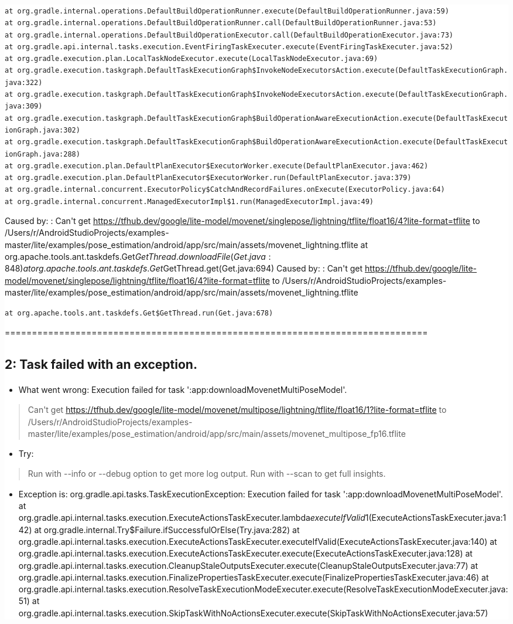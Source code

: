 	at org.gradle.internal.operations.DefaultBuildOperationRunner.execute(DefaultBuildOperationRunner.java:59)
	at org.gradle.internal.operations.DefaultBuildOperationRunner.call(DefaultBuildOperationRunner.java:53)
	at org.gradle.internal.operations.DefaultBuildOperationExecutor.call(DefaultBuildOperationExecutor.java:73)
	at org.gradle.api.internal.tasks.execution.EventFiringTaskExecuter.execute(EventFiringTaskExecuter.java:52)
	at org.gradle.execution.plan.LocalTaskNodeExecutor.execute(LocalTaskNodeExecutor.java:69)
	at org.gradle.execution.taskgraph.DefaultTaskExecutionGraph$InvokeNodeExecutorsAction.execute(DefaultTaskExecutionGraph.java:322)
	at org.gradle.execution.taskgraph.DefaultTaskExecutionGraph$InvokeNodeExecutorsAction.execute(DefaultTaskExecutionGraph.java:309)
	at org.gradle.execution.taskgraph.DefaultTaskExecutionGraph$BuildOperationAwareExecutionAction.execute(DefaultTaskExecutionGraph.java:302)
	at org.gradle.execution.taskgraph.DefaultTaskExecutionGraph$BuildOperationAwareExecutionAction.execute(DefaultTaskExecutionGraph.java:288)
	at org.gradle.execution.plan.DefaultPlanExecutor$ExecutorWorker.execute(DefaultPlanExecutor.java:462)
	at org.gradle.execution.plan.DefaultPlanExecutor$ExecutorWorker.run(DefaultPlanExecutor.java:379)
	at org.gradle.internal.concurrent.ExecutorPolicy$CatchAndRecordFailures.onExecute(ExecutorPolicy.java:64)
	at org.gradle.internal.concurrent.ManagedExecutorImpl$1.run(ManagedExecutorImpl.java:49)
Caused by: : Can't get https://tfhub.dev/google/lite-model/movenet/singlepose/lightning/tflite/float16/4?lite-format=tflite to /Users/r/AndroidStudioProjects/examples-master/lite/examples/pose_estimation/android/app/src/main/assets/movenet_lightning.tflite
	at org.apache.tools.ant.taskdefs.Get$GetThread.downloadFile(Get.java:848)
	at org.apache.tools.ant.taskdefs.Get$GetThread.get(Get.java:694)
Caused by: : Can't get https://tfhub.dev/google/lite-model/movenet/singlepose/lightning/tflite/float16/4?lite-format=tflite to /Users/r/AndroidStudioProjects/examples-master/lite/examples/pose_estimation/android/app/src/main/assets/movenet_lightning.tflite

	at org.apache.tools.ant.taskdefs.Get$GetThread.run(Get.java:678)

==============================================================================

2: Task failed with an exception.
-----------
* What went wrong:
Execution failed for task ':app:downloadMovenetMultiPoseModel'.
> Can't get https://tfhub.dev/google/lite-model/movenet/multipose/lightning/tflite/float16/1?lite-format=tflite to /Users/r/AndroidStudioProjects/examples-master/lite/examples/pose_estimation/android/app/src/main/assets/movenet_multipose_fp16.tflite

* Try:
> Run with --info or --debug option to get more log output.
> Run with --scan to get full insights.

* Exception is:
org.gradle.api.tasks.TaskExecutionException: Execution failed for task ':app:downloadMovenetMultiPoseModel'.
	at org.gradle.api.internal.tasks.execution.ExecuteActionsTaskExecuter.lambda$executeIfValid$1(ExecuteActionsTaskExecuter.java:142)
	at org.gradle.internal.Try$Failure.ifSuccessfulOrElse(Try.java:282)
	at org.gradle.api.internal.tasks.execution.ExecuteActionsTaskExecuter.executeIfValid(ExecuteActionsTaskExecuter.java:140)
	at org.gradle.api.internal.tasks.execution.ExecuteActionsTaskExecuter.execute(ExecuteActionsTaskExecuter.java:128)
	at org.gradle.api.internal.tasks.execution.CleanupStaleOutputsExecuter.execute(CleanupStaleOutputsExecuter.java:77)
	at org.gradle.api.internal.tasks.execution.FinalizePropertiesTaskExecuter.execute(FinalizePropertiesTaskExecuter.java:46)
	at org.gradle.api.internal.tasks.execution.ResolveTaskExecutionModeExecuter.execute(ResolveTaskExecutionModeExecuter.java:51)
	at org.gradle.api.internal.tasks.execution.SkipTaskWithNoActionsExecuter.execute(SkipTaskWithNoActionsExecuter.java:57)